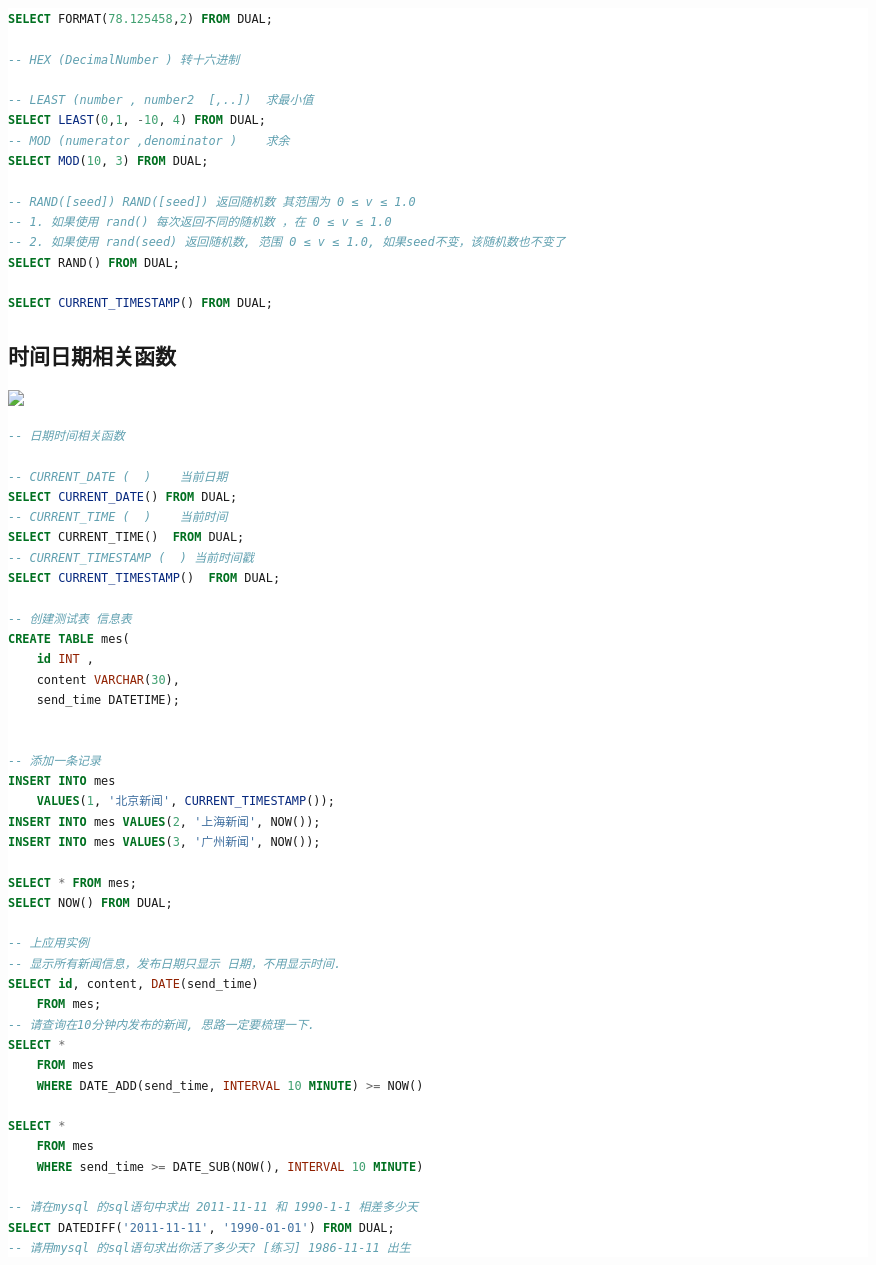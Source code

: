 ```sql
SELECT FORMAT(78.125458,2) FROM DUAL;

-- HEX (DecimalNumber )	转十六进制

-- LEAST (number , number2  [,..])	求最小值
SELECT LEAST(0,1, -10, 4) FROM DUAL;
-- MOD (numerator ,denominator )	求余
SELECT MOD(10, 3) FROM DUAL;

-- RAND([seed])	RAND([seed]) 返回随机数 其范围为 0 ≤ v ≤ 1.0
-- 1. 如果使用 rand() 每次返回不同的随机数 ，在 0 ≤ v ≤ 1.0
-- 2. 如果使用 rand(seed) 返回随机数, 范围 0 ≤ v ≤ 1.0, 如果seed不变，该随机数也不变了
SELECT RAND() FROM DUAL;

SELECT CURRENT_TIMESTAMP() FROM DUAL;
```

## 时间日期相关函数

![](https://raw.githubusercontent.com/timerring/scratchpad2023/main/2023/image-20230511205337746.png)

```sql
-- 日期时间相关函数

-- CURRENT_DATE (  )	当前日期
SELECT CURRENT_DATE() FROM DUAL;
-- CURRENT_TIME (  )	当前时间
SELECT CURRENT_TIME()  FROM DUAL;
-- CURRENT_TIMESTAMP (  ) 当前时间戳
SELECT CURRENT_TIMESTAMP()  FROM DUAL;

-- 创建测试表 信息表
CREATE TABLE mes(
	id INT , 
	content VARCHAR(30), 
	send_time DATETIME);
	
	
-- 添加一条记录
INSERT INTO mes 
	VALUES(1, '北京新闻', CURRENT_TIMESTAMP()); 
INSERT INTO mes VALUES(2, '上海新闻', NOW());
INSERT INTO mes VALUES(3, '广州新闻', NOW());

SELECT * FROM mes;
SELECT NOW() FROM DUAL;

-- 上应用实例
-- 显示所有新闻信息，发布日期只显示 日期，不用显示时间.
SELECT id, content, DATE(send_time) 
	FROM mes;
-- 请查询在10分钟内发布的新闻, 思路一定要梳理一下.
SELECT * 
	FROM mes
	WHERE DATE_ADD(send_time, INTERVAL 10 MINUTE) >= NOW()

SELECT * 
	FROM mes
	WHERE send_time >= DATE_SUB(NOW(), INTERVAL 10 MINUTE) 

-- 请在mysql 的sql语句中求出 2011-11-11 和 1990-1-1 相差多少天
SELECT DATEDIFF('2011-11-11', '1990-01-01') FROM DUAL;
-- 请用mysql 的sql语句求出你活了多少天? [练习] 1986-11-11 出生
```
